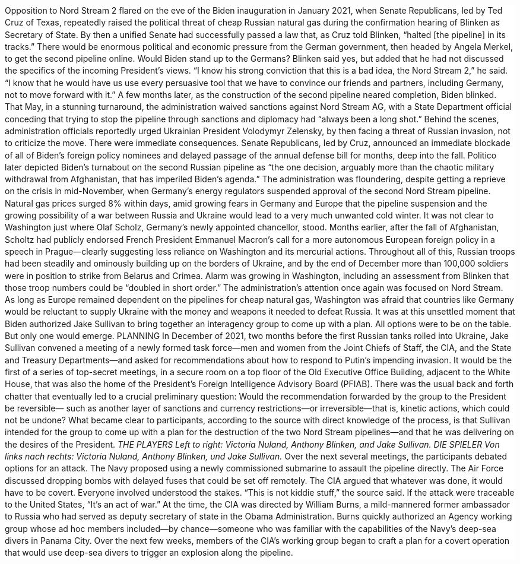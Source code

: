 Opposition to Nord Stream 2 flared on the eve of the Biden inauguration in January 2021, when Senate Republicans, led by Ted Cruz of Texas, repeatedly raised the political threat of cheap Russian natural gas during the confirmation hearing of Blinken as Secretary of State. By then a unified Senate had successfully passed a law that, as Cruz told Blinken, “halted [the pipeline] in its tracks.” There would be enormous political and economic pressure from the German government, then headed by Angela Merkel, to get the second pipeline online.
Would Biden stand up to the Germans? Blinken said yes, but added that he had not discussed the specifics of the incoming President’s views. “I know his strong conviction that this is a bad idea, the Nord Stream 2,” he said. “I know that he would have us use every persuasive tool that we have to convince our friends and partners, including Germany, not to move forward with it.” A few months later, as the construction of the second pipeline neared completion, Biden blinked. That May, in a stunning turnaround, the administration waived sanctions against Nord Stream AG, with a State Department official conceding that trying to stop the pipeline through sanctions and diplomacy had “always been a long shot.” Behind the scenes, administration officials reportedly urged Ukrainian President Volodymyr Zelensky, by then facing a threat of Russian invasion, not to criticize the move.
There were immediate consequences. Senate Republicans, led by Cruz, announced an immediate blockade of all of Biden’s foreign policy nominees and delayed passage of the annual defense bill for months, deep into the fall. Politico later depicted Biden’s turnabout on the second Russian pipeline as “the one decision, arguably more than the chaotic military withdrawal from Afghanistan, that has imperiled Biden’s agenda.” The administration was floundering, despite getting a reprieve on the crisis in mid-November, when Germany’s energy regulators suspended approval of the second Nord Stream pipeline. Natural gas prices surged 8% within days, amid growing fears in Germany and Europe that the pipeline suspension and the growing possibility of a war between Russia and Ukraine would lead to a very much unwanted cold winter. It was not clear to Washington just where Olaf Scholz, Germany’s newly appointed chancellor, stood. Months earlier, after the fall of Afghanistan, Scholtz had publicly endorsed French President Emmanuel Macron’s call for a more autonomous European foreign policy in a speech in Prague—clearly suggesting less reliance on Washington and its mercurial actions.
Throughout all of this, Russian troops had been steadily and ominously building up on the borders of Ukraine, and by the end of December more than 100,000 soldiers were in position to strike from Belarus and Crimea. Alarm was growing in Washington, including an assessment from Blinken that those troop numbers could be “doubled in short order.” The administration’s attention once again was focused on Nord Stream. As long as Europe remained dependent on the pipelines for cheap natural gas, Washington was afraid that countries like Germany would be reluctant to supply Ukraine with the money and weapons it needed to defeat Russia.
It was at this unsettled moment that Biden authorized Jake Sullivan to bring together an interagency group to come up with a plan.
All options were to be on the table. But only one would emerge. PLANNING In December of 2021, two months before the first Russian tanks rolled into Ukraine, Jake Sullivan convened a meeting of a newly formed task force—men and women from the Joint Chiefs of Staff, the CIA, and the State and Treasury Departments—and asked for recommendations about how to respond to Putin’s impending invasion.
It would be the first of a series of top-secret meetings, in a secure room on a top floor of the Old Executive Office Building, adjacent to the White House, that was also the home of the President’s Foreign Intelligence Advisory Board (PFIAB). There was the usual back and forth chatter that eventually led to a crucial preliminary question: Would the recommendation forwarded by the group to the President be reversible— such as another layer of sanctions and currency restrictions—or irreversible—that is, kinetic actions, which could not be undone?
What became clear to participants, according to the source with direct knowledge of the process, is that Sullivan intended for the group to come up with a plan for the destruction of the two Nord Stream pipelines—and that he was delivering on the desires of the President.
_THE PLAYERS Left to right: Victoria Nuland, Anthony Blinken, and Jake Sullivan._ _DIE SPIELER Von links nach rechts: Victoria Nuland, Anthony Blinken, und Jake Sullivan._ Over the next several meetings, the participants debated options for an attack. The Navy proposed using a newly commissioned submarine to assault the pipeline directly. The Air Force discussed dropping bombs with delayed fuses that could be set off remotely. The CIA argued that whatever was done, it would have to be covert. Everyone involved understood the stakes. “This is not kiddie stuff,” the source said. If the attack were traceable to the United States, “It’s an act of war.” At the time, the CIA was directed by William Burns, a mild-mannered former ambassador to Russia who had served as deputy secretary of state in the Obama Administration. Burns quickly authorized an Agency working group whose ad hoc members included—by chance—someone who was familiar with the capabilities of the Navy’s deep-sea divers in Panama City. Over the next few weeks, members of the CIA’s working group began to craft a plan for a covert operation that would use deep-sea divers to trigger an explosion along the pipeline.